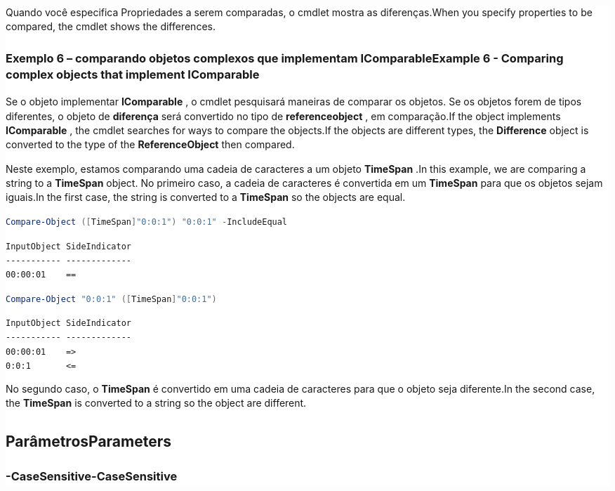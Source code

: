 <span data-ttu-id="7e103-150">Quando você especifica Propriedades a serem comparadas, o cmdlet mostra as diferenças.</span><span class="sxs-lookup"><span data-stu-id="7e103-150">When you specify properties to be compared, the cmdlet shows the differences.</span></span>

### <span data-ttu-id="7e103-151">Exemplo 6 – comparando objetos complexos que implementam IComparable</span><span class="sxs-lookup"><span data-stu-id="7e103-151">Example 6 - Comparing complex objects that implement IComparable</span></span>

<span data-ttu-id="7e103-152">Se o objeto implementar **IComparable** , o cmdlet pesquisará maneiras de comparar os objetos. Se os objetos forem de tipos diferentes, o objeto de **diferença** será convertido no tipo de **referenceobject** , em comparação.</span><span class="sxs-lookup"><span data-stu-id="7e103-152">If the object implements **IComparable** , the cmdlet searches for ways to compare the objects.If the objects are different types, the **Difference** object is converted to the type of the **ReferenceObject** then compared.</span></span>

<span data-ttu-id="7e103-153">Neste exemplo, estamos comparando uma cadeia de caracteres a um objeto **TimeSpan** .</span><span class="sxs-lookup"><span data-stu-id="7e103-153">In this example, we are comparing a string to a **TimeSpan** object.</span></span> <span data-ttu-id="7e103-154">No primeiro caso, a cadeia de caracteres é convertida em um **TimeSpan** para que os objetos sejam iguais.</span><span class="sxs-lookup"><span data-stu-id="7e103-154">In the first case, the string is converted to a **TimeSpan** so the objects are equal.</span></span>

```powershell
Compare-Object ([TimeSpan]"0:0:1") "0:0:1" -IncludeEqual
```

```Output
InputObject SideIndicator
----------- -------------
00:00:01    ==
```

```powershell
Compare-Object "0:0:1" ([TimeSpan]"0:0:1")
```

```Output
InputObject SideIndicator
----------- -------------
00:00:01    =>
0:0:1       <=
```

<span data-ttu-id="7e103-155">No segundo caso, o **TimeSpan** é convertido em uma cadeia de caracteres para que o objeto seja diferente.</span><span class="sxs-lookup"><span data-stu-id="7e103-155">In the second case, the **TimeSpan** is converted to a string so the object are different.</span></span>

## <span data-ttu-id="7e103-156">Parâmetros</span><span class="sxs-lookup"><span data-stu-id="7e103-156">Parameters</span></span>

### <span data-ttu-id="7e103-157">-CaseSensitive</span><span class="sxs-lookup"><span data-stu-id="7e103-157">-CaseSensitive</span></span>
